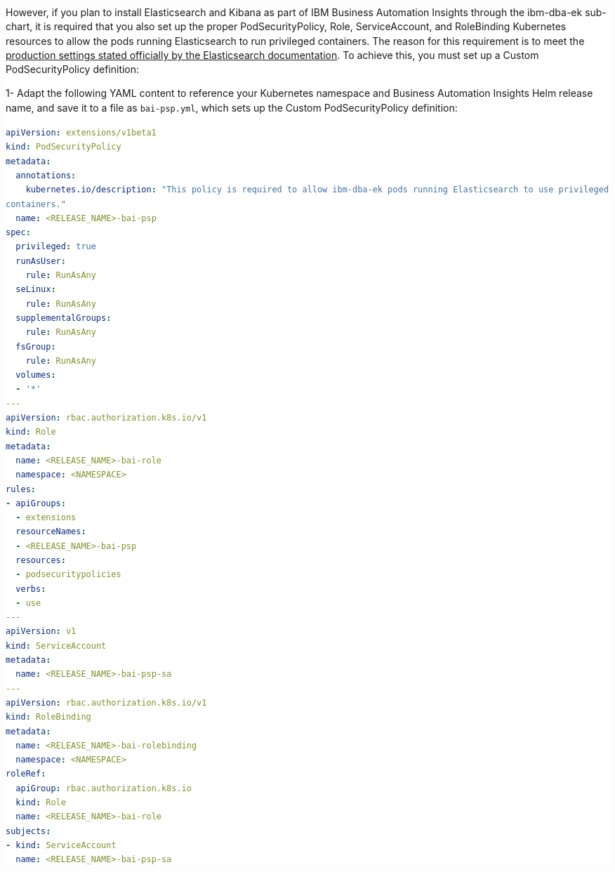 However, if you plan to install Elasticsearch and Kibana as part of IBM Business Automation Insights through the ibm-dba-ek sub-chart, it is required that you also set up the proper PodSecurityPolicy, Role, ServiceAccount, and RoleBinding Kubernetes resources to allow the pods running Elasticsearch to run privileged containers. The reason for this requirement is to meet the [production settings stated officially by the Elasticsearch documentation](https://www.elastic.co/guide/en/elasticsearch/reference/6.7/system-config.html). To achieve this, you must set up a Custom PodSecurityPolicy definition:

1- Adapt the following YAML content to reference your Kubernetes namespace and Business Automation Insights Helm release name, and save it to a file as `bai-psp.yml`, which sets up the Custom PodSecurityPolicy definition:
```yaml
apiVersion: extensions/v1beta1
kind: PodSecurityPolicy
metadata:
  annotations:
    kubernetes.io/description: "This policy is required to allow ibm-dba-ek pods running Elasticsearch to use privileged containers."
  name: <RELEASE_NAME>-bai-psp
spec:
  privileged: true
  runAsUser:
    rule: RunAsAny
  seLinux:
    rule: RunAsAny
  supplementalGroups:
    rule: RunAsAny
  fsGroup:
    rule: RunAsAny
  volumes:
  - '*'
---
apiVersion: rbac.authorization.k8s.io/v1
kind: Role
metadata:
  name: <RELEASE_NAME>-bai-role
  namespace: <NAMESPACE>
rules:
- apiGroups:
  - extensions
  resourceNames:
  - <RELEASE_NAME>-bai-psp
  resources:
  - podsecuritypolicies
  verbs:
  - use
---
apiVersion: v1
kind: ServiceAccount
metadata:
  name: <RELEASE_NAME>-bai-psp-sa  
---
apiVersion: rbac.authorization.k8s.io/v1
kind: RoleBinding
metadata:
  name: <RELEASE_NAME>-bai-rolebinding
  namespace: <NAMESPACE>
roleRef:
  apiGroup: rbac.authorization.k8s.io
  kind: Role
  name: <RELEASE_NAME>-bai-role
subjects:
- kind: ServiceAccount
  name: <RELEASE_NAME>-bai-psp-sa
```